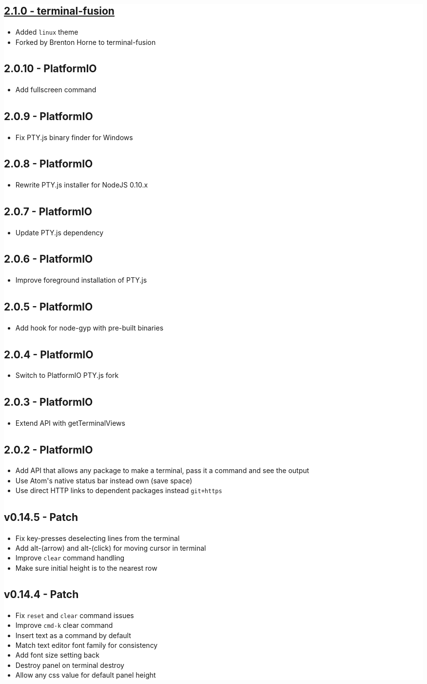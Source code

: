 ## [2.1.0 - terminal-fusion](https://github.com/fusion809/terminal-fusion/compare/v2.0.10...v2.1.0)
* Added `linux` theme
* Forked by Brenton Horne to terminal-fusion

## 2.0.10 - PlatformIO

* Add fullscreen command

## 2.0.9 - PlatformIO

* Fix PTY.js binary finder for Windows

## 2.0.8 - PlatformIO

* Rewrite PTY.js installer for NodeJS 0.10.x

## 2.0.7 - PlatformIO

* Update PTY.js dependency

## 2.0.6 - PlatformIO
* Improve foreground installation of PTY.js

## 2.0.5 - PlatformIO
* Add hook for node-gyp with pre-built binaries

## 2.0.4 - PlatformIO
* Switch to PlatformIO PTY.js fork

## 2.0.3 - PlatformIO
* Extend API with getTerminalViews

## 2.0.2 - PlatformIO
* Add API that allows any package to make a terminal, pass it a command and see the output
* Use Atom's native status bar instead own (save space)
* Use direct HTTP links to dependent packages instead `git+https`

## v0.14.5 - Patch
* Fix key-presses deselecting lines from the terminal
* Add alt-(arrow) and alt-(click) for moving cursor in terminal
* Improve `clear` command handling
* Make sure initial height is to the nearest row

## v0.14.4 - Patch
* Fix `reset` and `clear` command issues
* Improve `cmd-k` clear command
* Insert text as a command by default
* Match text editor font family for consistency
* Add font size setting back
* Destroy panel on terminal destroy
* Allow any css value for default panel height
